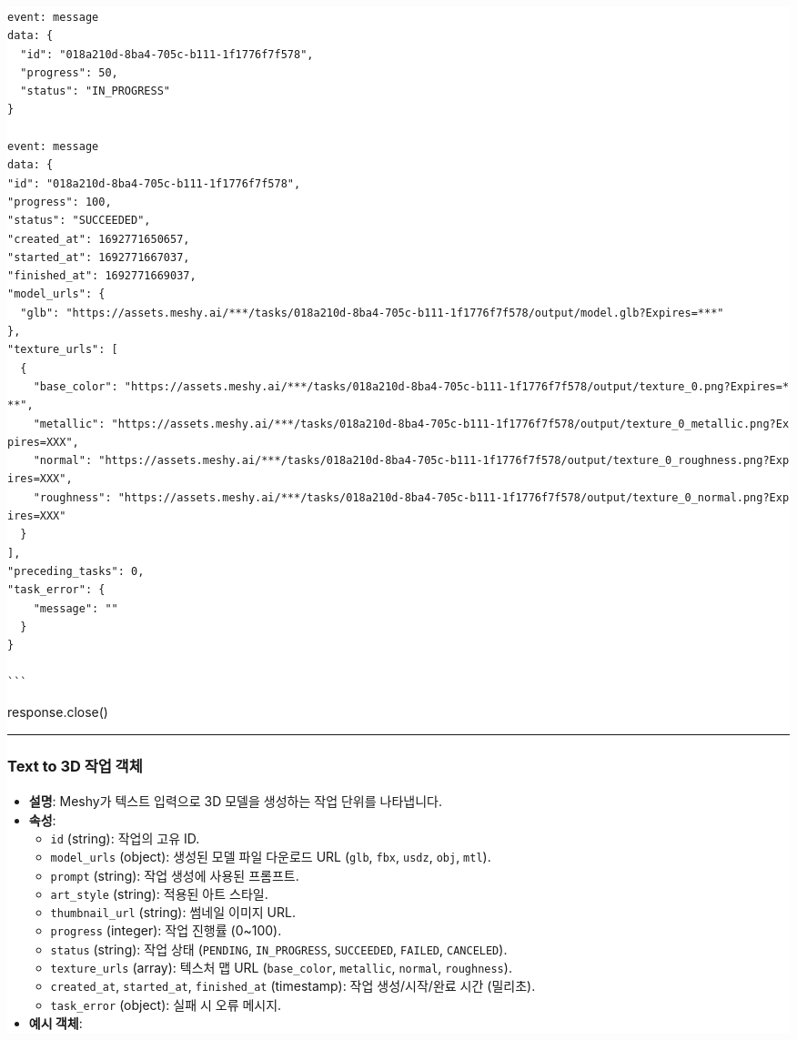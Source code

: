     event: message
    data: {
      "id": "018a210d-8ba4-705c-b111-1f1776f7f578",
      "progress": 50,
      "status": "IN_PROGRESS"
    }
    
    event: message
    data: {
    "id": "018a210d-8ba4-705c-b111-1f1776f7f578",
    "progress": 100,
    "status": "SUCCEEDED",
    "created_at": 1692771650657,
    "started_at": 1692771667037,
    "finished_at": 1692771669037,
    "model_urls": {
      "glb": "https://assets.meshy.ai/***/tasks/018a210d-8ba4-705c-b111-1f1776f7f578/output/model.glb?Expires=***"
    },
    "texture_urls": [
      {
        "base_color": "https://assets.meshy.ai/***/tasks/018a210d-8ba4-705c-b111-1f1776f7f578/output/texture_0.png?Expires=***",
        "metallic": "https://assets.meshy.ai/***/tasks/018a210d-8ba4-705c-b111-1f1776f7f578/output/texture_0_metallic.png?Expires=XXX",
        "normal": "https://assets.meshy.ai/***/tasks/018a210d-8ba4-705c-b111-1f1776f7f578/output/texture_0_roughness.png?Expires=XXX",
        "roughness": "https://assets.meshy.ai/***/tasks/018a210d-8ba4-705c-b111-1f1776f7f578/output/texture_0_normal.png?Expires=XXX"
      }
    ],
    "preceding_tasks": 0,
    "task_error": {
        "message": ""
      }
    }
    
    ```
    

response.close()

---

### Text to 3D 작업 객체

- **설명**: Meshy가 텍스트 입력으로 3D 모델을 생성하는 작업 단위를 나타냅니다.
- **속성**:
    - `id` (string): 작업의 고유 ID.
    - `model_urls` (object): 생성된 모델 파일 다운로드 URL (`glb`, `fbx`, `usdz`, `obj`, `mtl`).
    - `prompt` (string): 작업 생성에 사용된 프롬프트.
    - `art_style` (string): 적용된 아트 스타일.
    - `thumbnail_url` (string): 썸네일 이미지 URL.
    - `progress` (integer): 작업 진행률 (0~100).
    - `status` (string): 작업 상태 (`PENDING`, `IN_PROGRESS`, `SUCCEEDED`, `FAILED`, `CANCELED`).
    - `texture_urls` (array): 텍스처 맵 URL (`base_color`, `metallic`, `normal`, `roughness`).
    - `created_at`, `started_at`, `finished_at` (timestamp): 작업 생성/시작/완료 시간 (밀리초).
    - `task_error` (object): 실패 시 오류 메시지.
- **예시 객체**:
    